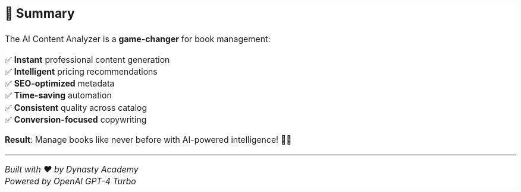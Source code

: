 ## 🎉 Summary

The AI Content Analyzer is a **game-changer** for book management:

✅ **Instant** professional content generation  
✅ **Intelligent** pricing recommendations  
✅ **SEO-optimized** metadata  
✅ **Time-saving** automation  
✅ **Consistent** quality across catalog  
✅ **Conversion-focused** copywriting

**Result**: Manage books like never before with AI-powered intelligence! 🚀👑

---

_Built with ❤️ by Dynasty Academy_  
_Powered by OpenAI GPT-4 Turbo_
